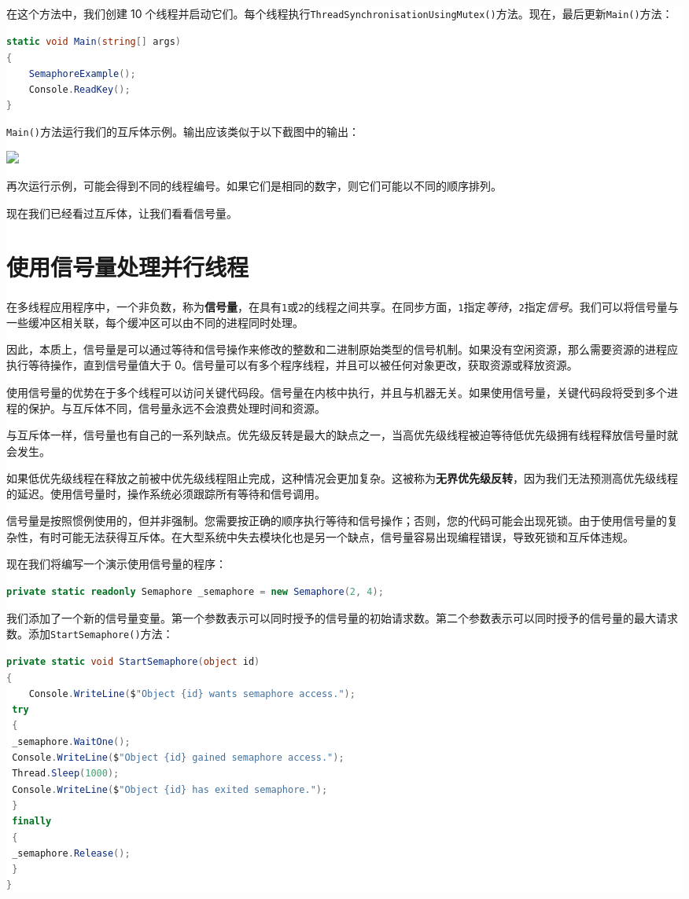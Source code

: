 在这个方法中，我们创建 10 个线程并启动它们。每个线程执行`ThreadSynchronisationUsingMutex()`方法。现在，最后更新`Main()`方法：

```cs
static void Main(string[] args)
{
    SemaphoreExample();
    Console.ReadKey();
}
```

`Main()`方法运行我们的互斥体示例。输出应该类似于以下截图中的输出：

![](https://github.com/OpenDocCN/freelearn-csharp-zh/raw/master/docs/cln-code-cs/img/cb8cc4bd-8486-4e2d-b085-c4d9f0915b5b.png)

再次运行示例，可能会得到不同的线程编号。如果它们是相同的数字，则它们可能以不同的顺序排列。

现在我们已经看过互斥体，让我们看看信号量。

# 使用信号量处理并行线程

在多线程应用程序中，一个非负数，称为**信号量**，在具有`1`或`2`的线程之间共享。在同步方面，`1`指定*等待*，`2`指定*信号*。我们可以将信号量与一些缓冲区相关联，每个缓冲区可以由不同的进程同时处理。

因此，本质上，信号量是可以通过等待和信号操作来修改的整数和二进制原始类型的信号机制。如果没有空闲资源，那么需要资源的进程应执行等待操作，直到信号量值大于 0。信号量可以有多个程序线程，并且可以被任何对象更改，获取资源或释放资源。

使用信号量的优势在于多个线程可以访问关键代码段。信号量在内核中执行，并且与机器无关。如果使用信号量，关键代码段将受到多个进程的保护。与互斥体不同，信号量永远不会浪费处理时间和资源。

与互斥体一样，信号量也有自己的一系列缺点。优先级反转是最大的缺点之一，当高优先级线程被迫等待低优先级拥有线程释放信号量时就会发生。

如果低优先级线程在释放之前被中优先级线程阻止完成，这种情况会更加复杂。这被称为**无界优先级反转**，因为我们无法预测高优先级线程的延迟。使用信号量时，操作系统必须跟踪所有等待和信号调用。

信号量是按照惯例使用的，但并非强制。您需要按正确的顺序执行等待和信号操作；否则，您的代码可能会出现死锁。由于使用信号量的复杂性，有时可能无法获得互斥体。在大型系统中失去模块化也是另一个缺点，信号量容易出现编程错误，导致死锁和互斥体违规。

现在我们将编写一个演示使用信号量的程序：

```cs
private static readonly Semaphore _semaphore = new Semaphore(2, 4); 
```

我们添加了一个新的信号量变量。第一个参数表示可以同时授予的信号量的初始请求数。第二个参数表示可以同时授予的信号量的最大请求数。添加`StartSemaphore()`方法：

```cs
private static void StartSemaphore(object id)
{
    Console.WriteLine($"Object {id} wants semaphore access.");
 try
 {
 _semaphore.WaitOne();
 Console.WriteLine($"Object {id} gained semaphore access.");
 Thread.Sleep(1000);
 Console.WriteLine($"Object {id} has exited semaphore.");
 }
 finally
 {
 _semaphore.Release();
 }
}
```
